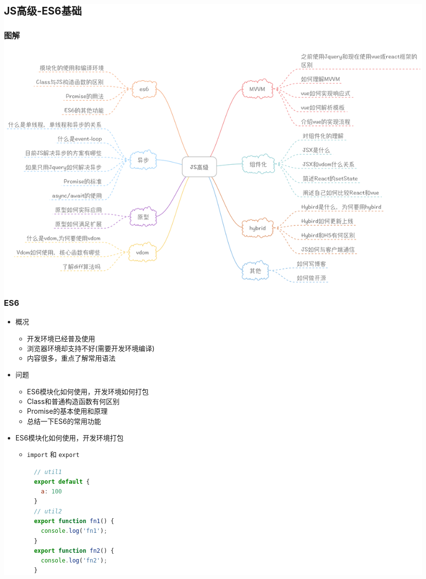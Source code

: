 ## JS高级-ES6基础

### 图解

![!JS高级](!JS高级.png)

### ES6

-   概况

    -   开发环境已经普及使用
    -   浏览器环境却支持不好(需要开发环境编译)
    -   内容很多，重点了解常用语法

-   问题

    -   ES6模块化如何使用，开发环境如何打包
    -   Class和普通构造函数有何区别
    -   Promise的基本使用和原理
    -   总结一下ES6的常用功能

-   ES6模块化如何使用，开发环境打包

    -   `import` 和 `export`

        ```javascript
          // util1
          export default {
            a: 100
          }
          // util2
          export function fn1() {
            console.log('fn1');
          }
          export function fn2() {
            console.log('fn2');
          }
